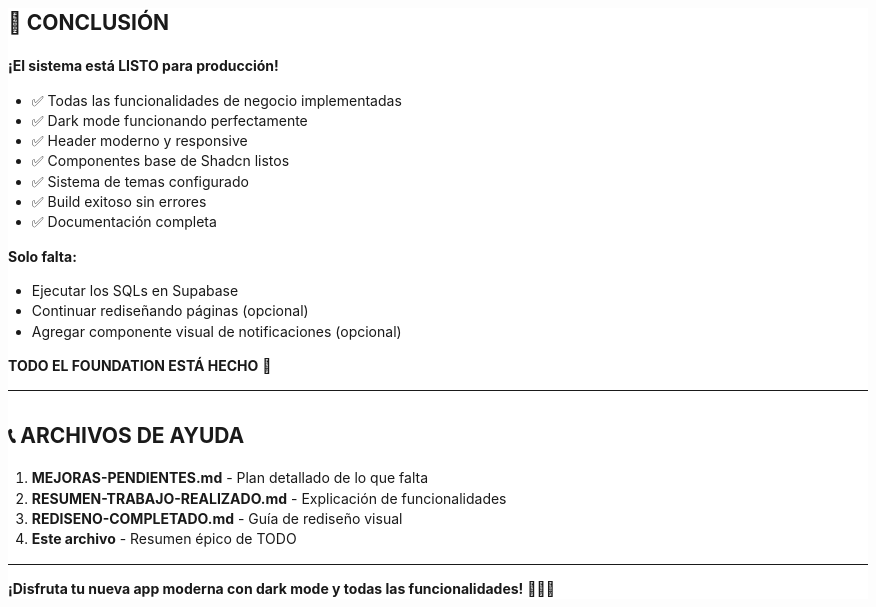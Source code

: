 
## 🎉 CONCLUSIÓN

**¡El sistema está LISTO para producción!**

- ✅ Todas las funcionalidades de negocio implementadas
- ✅ Dark mode funcionando perfectamente
- ✅ Header moderno y responsive
- ✅ Componentes base de Shadcn listos
- ✅ Sistema de temas configurado
- ✅ Build exitoso sin errores
- ✅ Documentación completa

**Solo falta:**
- Ejecutar los SQLs en Supabase
- Continuar rediseñando páginas (opcional)
- Agregar componente visual de notificaciones (opcional)

**TODO EL FOUNDATION ESTÁ HECHO** 🚀

---

## 📞 ARCHIVOS DE AYUDA

1. **MEJORAS-PENDIENTES.md** - Plan detallado de lo que falta
2. **RESUMEN-TRABAJO-REALIZADO.md** - Explicación de funcionalidades
3. **REDISENO-COMPLETADO.md** - Guía de rediseño visual
4. **Este archivo** - Resumen épico de TODO

---

**¡Disfruta tu nueva app moderna con dark mode y todas las funcionalidades!** 🎨🌙✨
